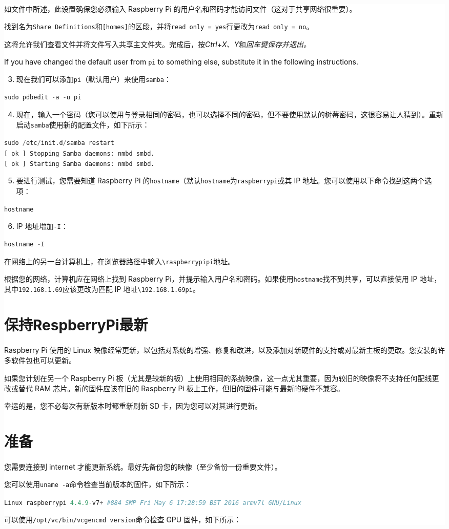 如文件中所述，此设置确保您必须输入 Raspberry Pi 的用户名和密码才能访问文件（这对于共享网络很重要）。

找到名为`Share Definitions`和`[homes]`的区段，并将`read only = yes`行更改为`read only = no`。

这将允许我们查看文件并将文件写入共享主文件夹。完成后，按*Ctrl*+*X*、*Y*和*回车键保存并退出。*

If you have changed the default user from `pi` to something else, substitute it in the following instructions.

3.  现在我们可以添加`pi`（默认用户）来使用`samba`：

```py
sudo pdbedit -a -u pi
```

4.  现在，输入一个密码（您可以使用与登录相同的密码，也可以选择不同的密码，但不要使用默认的树莓密码，这很容易让人猜到）。重新启动`samba`使用新的配置文件，如下所示：

```py
sudo /etc/init.d/samba restart
[ ok ] Stopping Samba daemons: nmbd smbd.
[ ok ] Starting Samba daemons: nmbd smbd.  
```

5.  要进行测试，您需要知道 Raspberry Pi 的`hostname`（默认`hostname`为`raspberrypi`或其 IP 地址。您可以使用以下命令找到这两个选项：

```py
hostname
```

6.  IP 地址增加`-I`：

```py
hostname -I  
```

在网络上的另一台计算机上，在浏览器路径中输入`\raspberrypipi`地址。

根据您的网络，计算机应在网络上找到 Raspberry Pi，并提示输入用户名和密码。如果使用`hostname`找不到共享，可以直接使用 IP 地址，其中`192.168.1.69`应该更改为匹配 IP 地址`\192.168.1.69pi`。

# 保持RespberryPi最新

Raspberry Pi 使用的 Linux 映像经常更新，以包括对系统的增强、修复和改进，以及添加对新硬件的支持或对最新主板的更改。您安装的许多软件包也可以更新。

如果您计划在另一个 Raspberry Pi 板（尤其是较新的板）上使用相同的系统映像，这一点尤其重要，因为较旧的映像将不支持任何配线更改或替代 RAM 芯片。新的固件应该在旧的 Raspberry Pi 板上工作，但旧的固件可能与最新的硬件不兼容。

幸运的是，您不必每次有新版本时都重新刷新 SD 卡，因为您可以对其进行更新。

# 准备

您需要连接到 internet 才能更新系统。最好先备份您的映像（至少备份一份重要文件）。

您可以使用`uname -a`命令检查当前版本的固件，如下所示：

```py
Linux raspberrypi 4.4.9-v7+ #884 SMP Fri May 6 17:28:59 BST 2016 armv7l GNU/Linux  
```

可以使用`/opt/vc/bin/vcgencmd version`命令检查 GPU 固件，如下所示：
